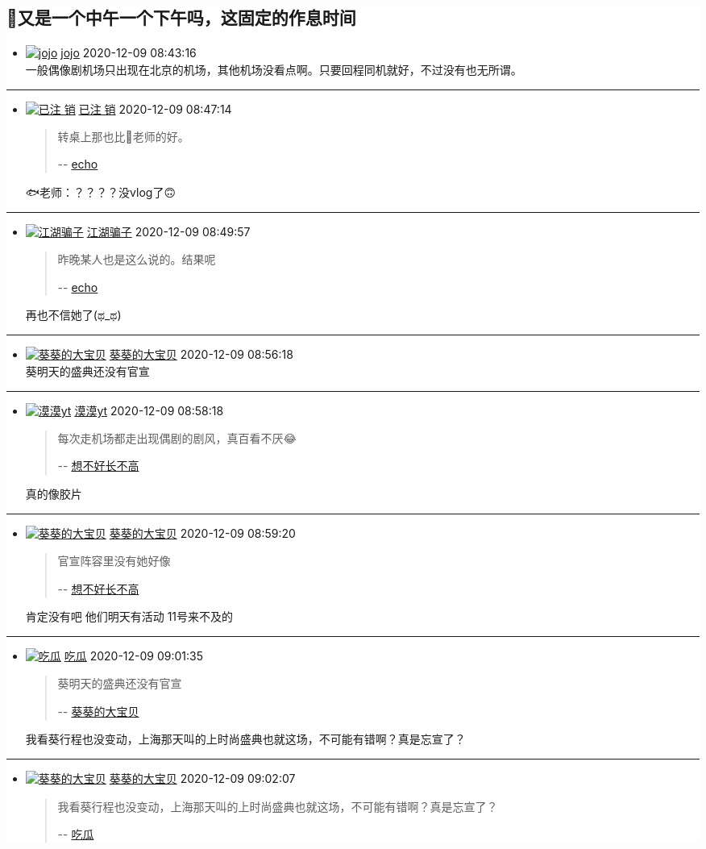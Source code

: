   🤣又是一个中午一个下午吗，这固定的作息时间  
---
* [![jojo](../../image/icon/user_normal.jpg)](https://www.douban.com/people/169291539/)    [jojo](https://www.douban.com/people/169291539/)    2020-12-09 08:43:16  
  一般偶像剧机场只出现在北京的机场，其他机场没看点啊。只要回程同机就好，不过没有也无所谓。  
---
* [![已注 销](../../image/icon/u155947097-2.jpg)](https://www.douban.com/people/155947097/)    [已注 销](https://www.douban.com/people/155947097/)    2020-12-09 08:47:14  
  >转桌上那也比🐠老师的好。  
  >
  >-- [echo](https://www.douban.com/people/219314368/)  
  
  🐟老师：？？？？没vlog了🙃  
---
* [![江湖骗子](../../image/icon/u219684258-2.jpg)](https://www.douban.com/people/219684258/)    [江湖骗子](https://www.douban.com/people/219684258/)    2020-12-09 08:49:57  
  >昨晚某人也是这么说的。结果呢  
  >
  >-- [echo](https://www.douban.com/people/219314368/)  
  
  再也不信她了(ಥ_ಥ)  
---
* [![葵葵的大宝贝](../../image/icon/u196003397-1.jpg)](https://www.douban.com/people/196003397/)    [葵葵的大宝贝](https://www.douban.com/people/196003397/)    2020-12-09 08:56:18  
  葵明天的盛典还没有官宣  
---
* [![漠漠yt](../../image/icon/u223048792-1.jpg)](https://www.douban.com/people/223048792/)    [漠漠yt](https://www.douban.com/people/223048792/)    2020-12-09 08:58:18  
  >每次走机场都走出现偶剧的剧风，真百看不厌😂  
  >
  >-- [想不好长不高](https://www.douban.com/people/4098918/)  
  
  真的像胶片  
---
* [![葵葵的大宝贝](../../image/icon/u196003397-1.jpg)](https://www.douban.com/people/196003397/)    [葵葵的大宝贝](https://www.douban.com/people/196003397/)    2020-12-09 08:59:20  
  >官宣阵容里没有她好像  
  >
  >-- [想不好长不高](https://www.douban.com/people/4098918/)  
  
  肯定没有吧   他们明天有活动  11号来不及的  
---
* [![吃瓜](../../image/icon/u219893584-2.jpg)](https://www.douban.com/people/219893584/)    [吃瓜](https://www.douban.com/people/219893584/)    2020-12-09 09:01:35  
  >葵明天的盛典还没有官宣  
  >
  >-- [葵葵的大宝贝](https://www.douban.com/people/196003397/)  
  
  我看葵行程也没变动，上海那天叫的上时尚盛典也就这场，不可能有错啊？真是忘宣了？  
---
* [![葵葵的大宝贝](../../image/icon/u196003397-1.jpg)](https://www.douban.com/people/196003397/)    [葵葵的大宝贝](https://www.douban.com/people/196003397/)    2020-12-09 09:02:07  
  >我看葵行程也没变动，上海那天叫的上时尚盛典也就这场，不可能有错啊？真是忘宣了？  
  >
  >-- [吃瓜](https://www.douban.com/people/219893584/)  
  
